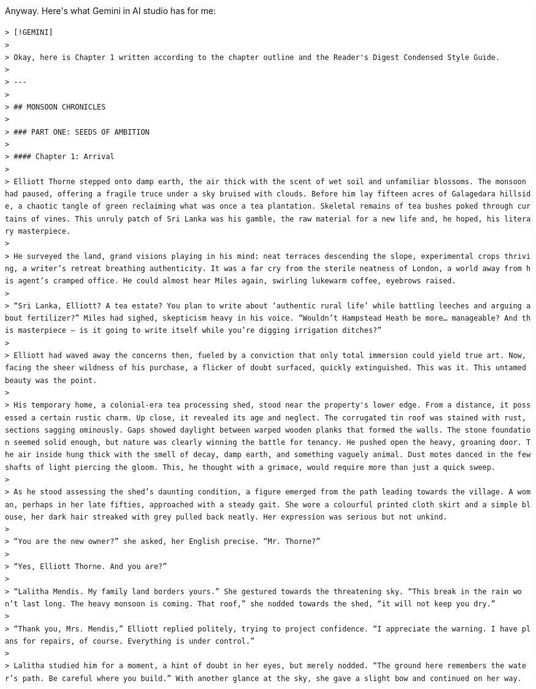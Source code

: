 Anyway. Here's what Gemini in AI studio has for me:

```
> [!GEMINI]
> 
> Okay, here is Chapter 1 written according to the chapter outline and the Reader's Digest Condensed Style Guide.
> 
> ---
> 
> ## MONSOON CHRONICLES
> 
> ### PART ONE: SEEDS OF AMBITION
> 
> #### Chapter 1: Arrival
> 
> Elliott Thorne stepped onto damp earth, the air thick with the scent of wet soil and unfamiliar blossoms. The monsoon had paused, offering a fragile truce under a sky bruised with clouds. Before him lay fifteen acres of Galagedara hillside, a chaotic tangle of green reclaiming what was once a tea plantation. Skeletal remains of tea bushes poked through curtains of vines. This unruly patch of Sri Lanka was his gamble, the raw material for a new life and, he hoped, his literary masterpiece.
> 
> He surveyed the land, grand visions playing in his mind: neat terraces descending the slope, experimental crops thriving, a writer’s retreat breathing authenticity. It was a far cry from the sterile neatness of London, a world away from his agent’s cramped office. He could almost hear Miles again, swirling lukewarm coffee, eyebrows raised.
> 
> “Sri Lanka, Elliott? A tea estate? You plan to write about ‘authentic rural life’ while battling leeches and arguing about fertilizer?” Miles had sighed, skepticism heavy in his voice. “Wouldn’t Hampstead Heath be more… manageable? And this masterpiece – is it going to write itself while you’re digging irrigation ditches?”
> 
> Elliott had waved away the concerns then, fueled by a conviction that only total immersion could yield true art. Now, facing the sheer wildness of his purchase, a flicker of doubt surfaced, quickly extinguished. This was it. This untamed beauty was the point.
> 
> His temporary home, a colonial-era tea processing shed, stood near the property's lower edge. From a distance, it possessed a certain rustic charm. Up close, it revealed its age and neglect. The corrugated tin roof was stained with rust, sections sagging ominously. Gaps showed daylight between warped wooden planks that formed the walls. The stone foundation seemed solid enough, but nature was clearly winning the battle for tenancy. He pushed open the heavy, groaning door. The air inside hung thick with the smell of decay, damp earth, and something vaguely animal. Dust motes danced in the few shafts of light piercing the gloom. This, he thought with a grimace, would require more than just a quick sweep.
> 
> As he stood assessing the shed’s daunting condition, a figure emerged from the path leading towards the village. A woman, perhaps in her late fifties, approached with a steady gait. She wore a colourful printed cloth skirt and a simple blouse, her dark hair streaked with grey pulled back neatly. Her expression was serious but not unkind.
> 
> “You are the new owner?” she asked, her English precise. “Mr. Thorne?”
> 
> “Yes, Elliott Thorne. And you are?”
> 
> “Lalitha Mendis. My family land borders yours.” She gestured towards the threatening sky. “This break in the rain won’t last long. The heavy monsoon is coming. That roof,” she nodded towards the shed, “it will not keep you dry.”
> 
> “Thank you, Mrs. Mendis,” Elliott replied politely, trying to project confidence. “I appreciate the warning. I have plans for repairs, of course. Everything is under control.”
> 
> Lalitha studied him for a moment, a hint of doubt in her eyes, but merely nodded. “The ground here remembers the water’s path. Be careful where you build.” With another glance at the sky, she gave a slight bow and continued on her way.
```